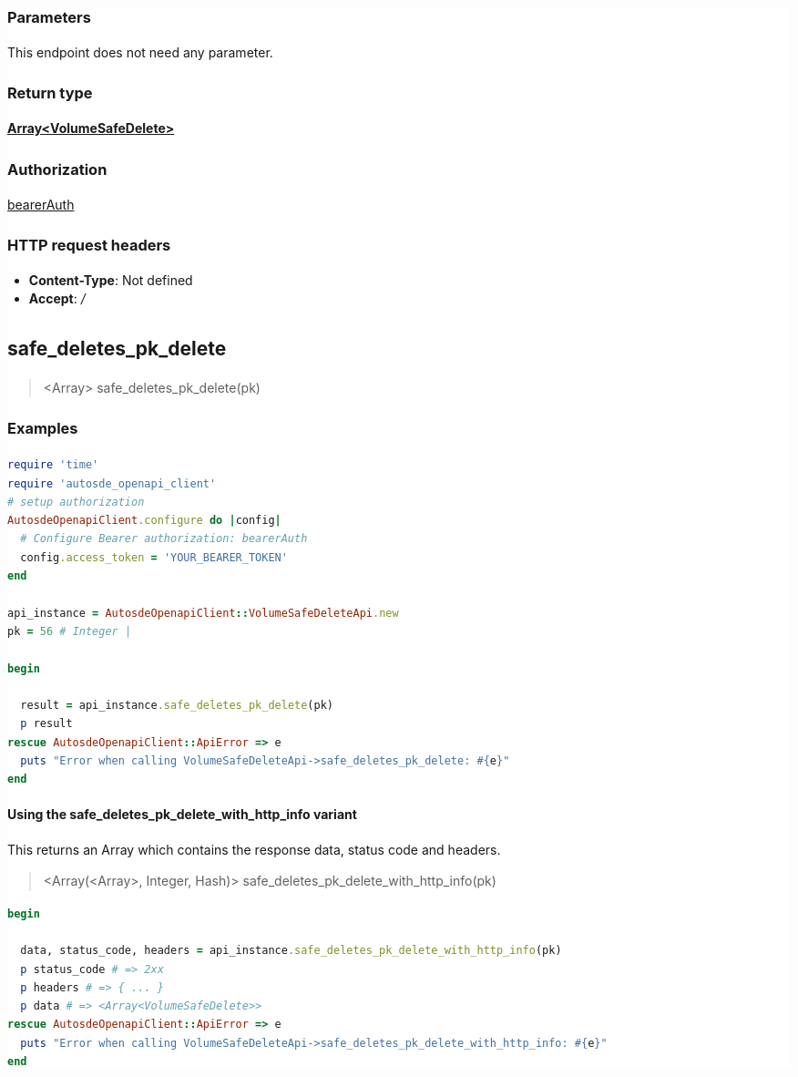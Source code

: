 ### Parameters

This endpoint does not need any parameter.

### Return type

[**Array&lt;VolumeSafeDelete&gt;**](VolumeSafeDelete.md)

### Authorization

[bearerAuth](../README.md#bearerAuth)

### HTTP request headers

- **Content-Type**: Not defined
- **Accept**: */*


## safe_deletes_pk_delete

> <Array<VolumeSafeDelete>> safe_deletes_pk_delete(pk)



### Examples

```ruby
require 'time'
require 'autosde_openapi_client'
# setup authorization
AutosdeOpenapiClient.configure do |config|
  # Configure Bearer authorization: bearerAuth
  config.access_token = 'YOUR_BEARER_TOKEN'
end

api_instance = AutosdeOpenapiClient::VolumeSafeDeleteApi.new
pk = 56 # Integer | 

begin
  
  result = api_instance.safe_deletes_pk_delete(pk)
  p result
rescue AutosdeOpenapiClient::ApiError => e
  puts "Error when calling VolumeSafeDeleteApi->safe_deletes_pk_delete: #{e}"
end
```

#### Using the safe_deletes_pk_delete_with_http_info variant

This returns an Array which contains the response data, status code and headers.

> <Array(<Array<VolumeSafeDelete>>, Integer, Hash)> safe_deletes_pk_delete_with_http_info(pk)

```ruby
begin
  
  data, status_code, headers = api_instance.safe_deletes_pk_delete_with_http_info(pk)
  p status_code # => 2xx
  p headers # => { ... }
  p data # => <Array<VolumeSafeDelete>>
rescue AutosdeOpenapiClient::ApiError => e
  puts "Error when calling VolumeSafeDeleteApi->safe_deletes_pk_delete_with_http_info: #{e}"
end
```
